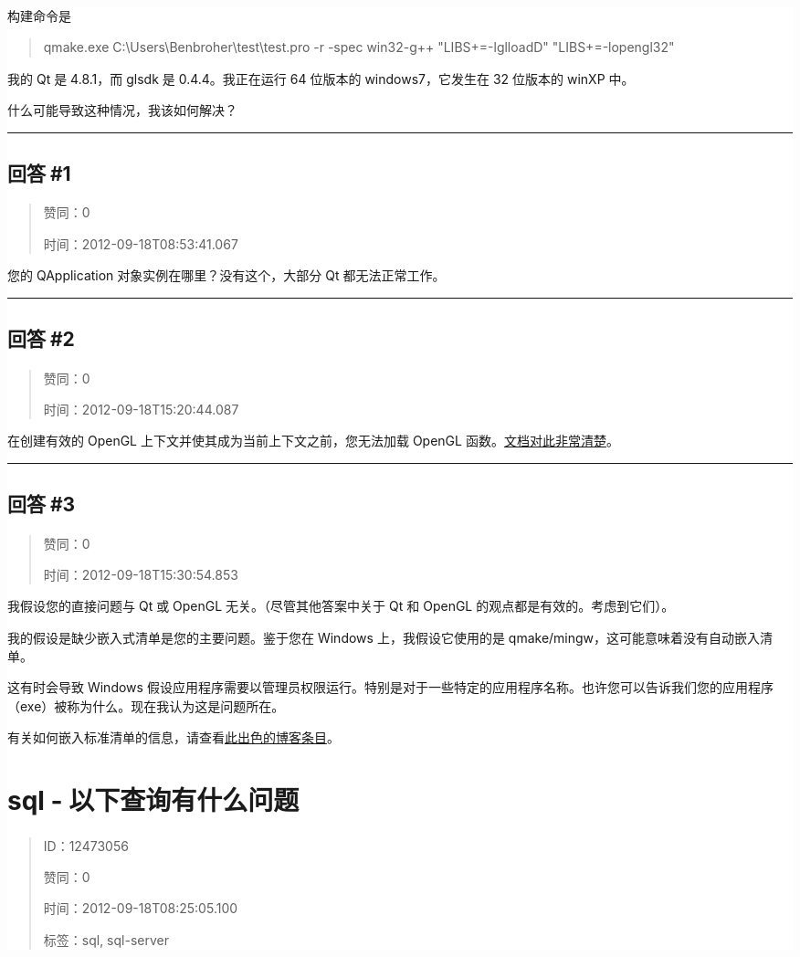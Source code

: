 构建命令是

> qmake.exe C:\Users\Benbroher\test\test.pro -r -spec win32-g++ "LIBS+=-lglloadD" "LIBS+=-lopengl32"

我的 Qt 是 4.8.1，而 glsdk 是 0.4.4。我正在运行 64 位版本的 windows7，它发生在 32 位版本的 winXP 中。

什么可能导致这种情况，我该如何解决？

* * *

## 回答 #1

> 赞同：0
> 
> 时间：2012-09-18T08:53:41.067

您的 QApplication 对象实例在哪里？没有这个，大部分 Qt 都无法正常工作。

* * *

## 回答 #2

> 赞同：0
> 
> 时间：2012-09-18T15:20:44.087

在创建有效的 OpenGL 上下文并使其成为当前上下文之前，您无法加载 OpenGL 函数。[文档对此非常清楚](http://glsdk.sourceforge.net/docs/html/group__module__glload.html#glload_initialization)。

* * *

## 回答 #3

> 赞同：0
> 
> 时间：2012-09-18T15:30:54.853

我假设您的直接问题与 Qt 或 OpenGL 无关。（尽管其他答案中关于 Qt 和 OpenGL 的观点都是有效的。考虑到它们）。

我的假设是缺少嵌入式清单是您的主要问题。鉴于您在 Windows 上，我假设它使用的是 qmake/mingw，这可能意味着没有自动嵌入清单。

这有时会导致 Windows 假设应用程序需要以管理员权限运行。特别是对于一些特定的应用程序名称。也许您可以告诉我们您的应用程序（exe）被称为什么。现在我认为这是问题所在。

有关如何嵌入标准清单的信息，请查看[此出色的博客条目](http://blog.strixcode.com/2010/08/embedding-application-manifest-and.html)。

# sql - 以下查询有什么问题

> ID：12473056
> 
> 赞同：0
> 
> 时间：2012-09-18T08:25:05.100
> 
> 标签：sql, sql-server

